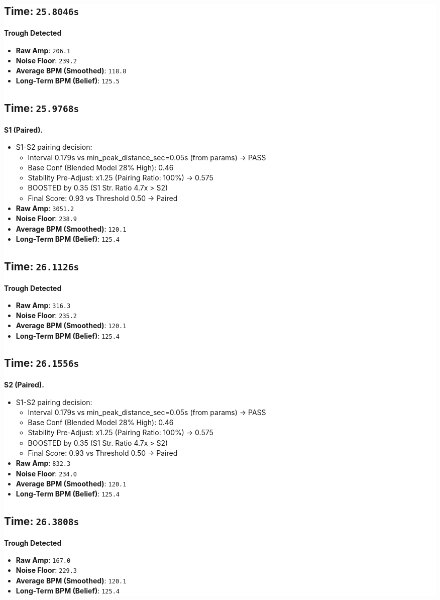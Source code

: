 
## Time: `25.8046s`
**Trough Detected**
- **Raw Amp**: `206.1`
- **Noise Floor**: `239.2`
- **Average BPM (Smoothed)**: `118.8`
- **Long-Term BPM (Belief)**: `125.5`


## Time: `25.9768s`
**S1 (Paired).**
- S1-S2 pairing decision:
    - Interval 0.179s vs min_peak_distance_sec=0.05s (from params) -> PASS
    - Base Conf (Blended Model 28% High): 0.46
    - Stability Pre-Adjust: x1.25 (Pairing Ratio: 100%) -> 0.575
    - BOOSTED by 0.35 (S1 Str. Ratio 4.7x > S2)
    - Final Score: 0.93 vs Threshold 0.50 -> Paired
- **Raw Amp**: `3051.2`
- **Noise Floor**: `238.9`
- **Average BPM (Smoothed)**: `120.1`
- **Long-Term BPM (Belief)**: `125.4`


## Time: `26.1126s`
**Trough Detected**
- **Raw Amp**: `316.3`
- **Noise Floor**: `235.2`
- **Average BPM (Smoothed)**: `120.1`
- **Long-Term BPM (Belief)**: `125.4`


## Time: `26.1556s`
**S2 (Paired).**
- S1-S2 pairing decision:
    - Interval 0.179s vs min_peak_distance_sec=0.05s (from params) -> PASS
    - Base Conf (Blended Model 28% High): 0.46
    - Stability Pre-Adjust: x1.25 (Pairing Ratio: 100%) -> 0.575
    - BOOSTED by 0.35 (S1 Str. Ratio 4.7x > S2)
    - Final Score: 0.93 vs Threshold 0.50 -> Paired
- **Raw Amp**: `832.3`
- **Noise Floor**: `234.0`
- **Average BPM (Smoothed)**: `120.1`
- **Long-Term BPM (Belief)**: `125.4`


## Time: `26.3808s`
**Trough Detected**
- **Raw Amp**: `167.0`
- **Noise Floor**: `229.3`
- **Average BPM (Smoothed)**: `120.1`
- **Long-Term BPM (Belief)**: `125.4`
